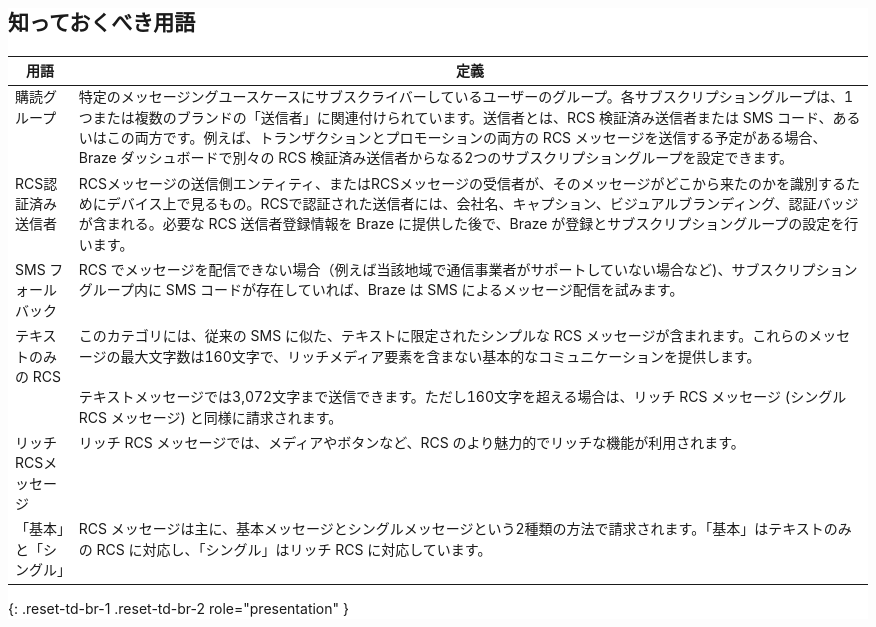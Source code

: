 ## 知っておくべき用語

| 用語 | 定義 |
|----|----|
| 購読グループ | 特定のメッセージングユースケースにサブスクライバーしているユーザーのグループ。各サブスクリプショングループは、1つまたは複数のブランドの「送信者」に関連付けられています。送信者とは、RCS 検証済み送信者または SMS コード、あるいはこの両方です。例えば、トランザクションとプロモーションの両方の RCS メッセージを送信する予定がある場合、Braze ダッシュボードで別々の RCS 検証済み送信者からなる2つのサブスクリプショングループを設定できます。 |
| RCS認証済み送信者 | RCSメッセージの送信側エンティティ、またはRCSメッセージの受信者が、そのメッセージがどこから来たのかを識別するためにデバイス上で見るもの。RCSで認証された送信者には、会社名、キャプション、ビジュアルブランディング、認証バッジが含まれる。必要な RCS 送信者登録情報を Braze に提供した後で、Braze が登録とサブスクリプショングループの設定を行います。 |
| SMS フォールバック | RCS でメッセージを配信できない場合（例えば当該地域で通信事業者がサポートしていない場合など)、サブスクリプショングループ内に SMS コードが存在していれば、Braze は SMS によるメッセージ配信を試みます。 |
| テキストのみの RCS | このカテゴリには、従来の SMS に似た、テキストに限定されたシンプルな RCS メッセージが含まれます。これらのメッセージの最大文字数は160文字で、リッチメディア要素を含まない基本的なコミュニケーションを提供します。<br><br> テキストメッセージでは3,072文字まで送信できます。ただし160文字を超える場合は、リッチ RCS メッセージ (シングル RCS メッセージ) と同様に請求されます。 |
| リッチRCSメッセージ | リッチ RCS メッセージでは、メディアやボタンなど、RCS のより魅力的でリッチな機能が利用されます。 |
| 「基本」と「シングル」 | RCS メッセージは主に、基本メッセージとシングルメッセージという2種類の方法で請求されます。「基本」はテキストのみの RCS に対応し、「シングル」はリッチ RCS に対応しています。 |
{: .reset-td-br-1 .reset-td-br-2 role="presentation" }
